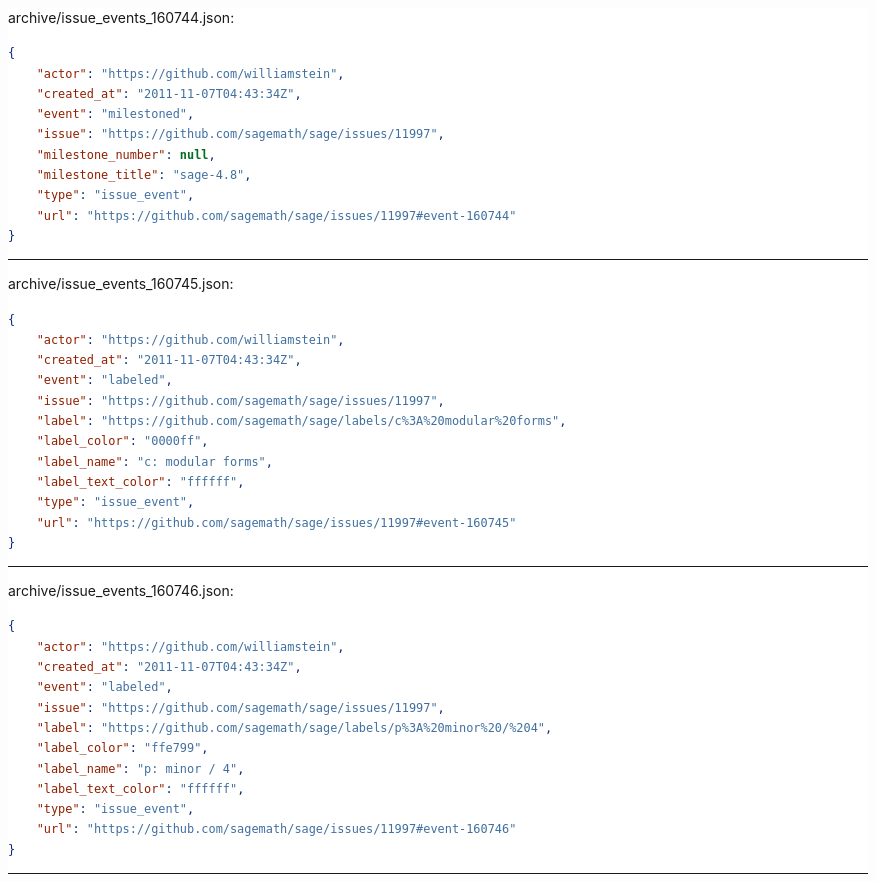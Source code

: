 archive/issue_events_160744.json:
```json
{
    "actor": "https://github.com/williamstein",
    "created_at": "2011-11-07T04:43:34Z",
    "event": "milestoned",
    "issue": "https://github.com/sagemath/sage/issues/11997",
    "milestone_number": null,
    "milestone_title": "sage-4.8",
    "type": "issue_event",
    "url": "https://github.com/sagemath/sage/issues/11997#event-160744"
}
```



---

archive/issue_events_160745.json:
```json
{
    "actor": "https://github.com/williamstein",
    "created_at": "2011-11-07T04:43:34Z",
    "event": "labeled",
    "issue": "https://github.com/sagemath/sage/issues/11997",
    "label": "https://github.com/sagemath/sage/labels/c%3A%20modular%20forms",
    "label_color": "0000ff",
    "label_name": "c: modular forms",
    "label_text_color": "ffffff",
    "type": "issue_event",
    "url": "https://github.com/sagemath/sage/issues/11997#event-160745"
}
```



---

archive/issue_events_160746.json:
```json
{
    "actor": "https://github.com/williamstein",
    "created_at": "2011-11-07T04:43:34Z",
    "event": "labeled",
    "issue": "https://github.com/sagemath/sage/issues/11997",
    "label": "https://github.com/sagemath/sage/labels/p%3A%20minor%20/%204",
    "label_color": "ffe799",
    "label_name": "p: minor / 4",
    "label_text_color": "ffffff",
    "type": "issue_event",
    "url": "https://github.com/sagemath/sage/issues/11997#event-160746"
}
```



---
